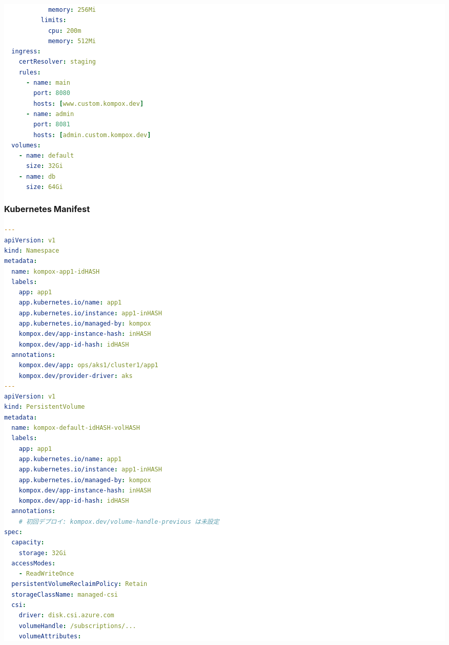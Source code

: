 ```yaml
            memory: 256Mi
          limits:
            cpu: 200m
            memory: 512Mi
  ingress:
    certResolver: staging
    rules:
      - name: main
        port: 8080
        hosts: [www.custom.kompox.dev]
      - name: admin
        port: 8081
        hosts: [admin.custom.kompox.dev]
  volumes:
    - name: default
      size: 32Gi
    - name: db
      size: 64Gi
```

### Kubernetes Manifest

```yaml
---
apiVersion: v1
kind: Namespace
metadata:
  name: kompox-app1-idHASH
  labels:
    app: app1
    app.kubernetes.io/name: app1
    app.kubernetes.io/instance: app1-inHASH
    app.kubernetes.io/managed-by: kompox
    kompox.dev/app-instance-hash: inHASH
    kompox.dev/app-id-hash: idHASH
  annotations:
    kompox.dev/app: ops/aks1/cluster1/app1
    kompox.dev/provider-driver: aks
---
apiVersion: v1
kind: PersistentVolume
metadata:
  name: kompox-default-idHASH-volHASH
  labels:
    app: app1
    app.kubernetes.io/name: app1
    app.kubernetes.io/instance: app1-inHASH
    app.kubernetes.io/managed-by: kompox
    kompox.dev/app-instance-hash: inHASH
    kompox.dev/app-id-hash: idHASH
  annotations:
    # 初回デプロイ: kompox.dev/volume-handle-previous は未設定
spec:
  capacity:
    storage: 32Gi
  accessModes:
    - ReadWriteOnce
  persistentVolumeReclaimPolicy: Retain
  storageClassName: managed-csi
  csi:
    driver: disk.csi.azure.com
    volumeHandle: /subscriptions/...
    volumeAttributes:
```